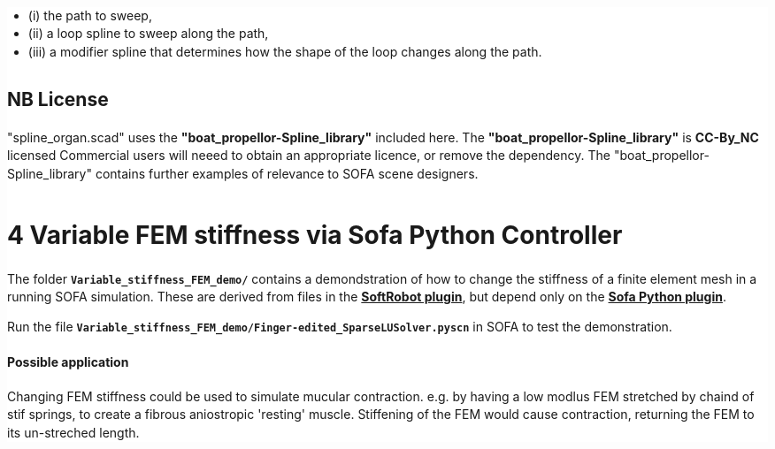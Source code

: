 - (i) the path to sweep, 
- (ii) a loop spline to sweep along the path, 
- (iii) a modifier spline that determines how the shape of the loop changes along the path.

## NB License
"spline_organ.scad" uses the **"boat_propellor-Spline_library"** included here. The **"boat_propellor-Spline_library"** is **CC-By_NC** licensed   Commercial users will neeed to obtain an appropriate licence, or remove the dependency.
The "boat_propellor-Spline_library" contains further examples of relevance to SOFA scene designers.


# 4  Variable FEM stiffness via Sofa Python Controller

The folder **`Variable_stiffness_FEM_demo/`** contains a demondstration of how to change the stiffness of a finite element mesh in a running SOFA simulation. These are derived from files in the [**SoftRobot plugin**](https://www.sofa-framework.org/applications/marketplace/softrobot/), but depend only on the [**Sofa Python plugin**](https://www.sofa-framework.org/community/doc/using-sofa/optional-features/python-scripting/). 

Run the file **`Variable_stiffness_FEM_demo/Finger-edited_SparseLUSolver.pyscn`** in SOFA to test the demonstration.

#### Possible application
Changing FEM stiffness could be used to simulate mucular contraction. e.g. by having a low modlus FEM stretched by chaind of stif springs, to create a fibrous aniostropic 'resting' muscle. Stiffening of the FEM would cause contraction, returning the FEM to its un-streched length.




